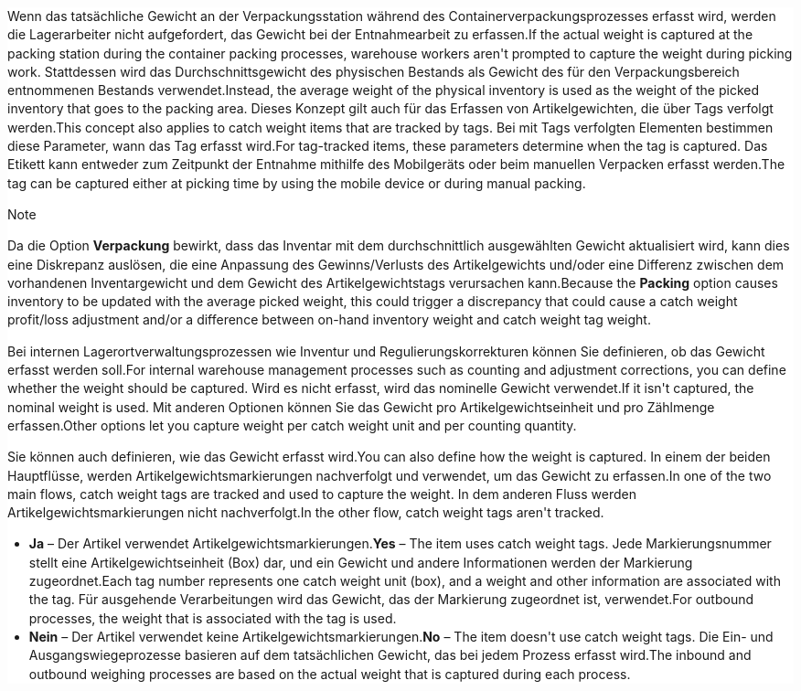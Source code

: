 <span data-ttu-id="d54a6-145">Wenn das tatsächliche Gewicht an der Verpackungsstation während des Containerverpackungsprozesses erfasst wird, werden die Lagerarbeiter nicht aufgefordert, das Gewicht bei der Entnahmearbeit zu erfassen.</span><span class="sxs-lookup"><span data-stu-id="d54a6-145">If the actual weight is captured at the packing station during the container packing processes, warehouse workers aren't prompted to capture the weight during picking work.</span></span> <span data-ttu-id="d54a6-146">Stattdessen wird das Durchschnittsgewicht des physischen Bestands als Gewicht des für den Verpackungsbereich entnommenen Bestands verwendet.</span><span class="sxs-lookup"><span data-stu-id="d54a6-146">Instead, the average weight of the physical inventory is used as the weight of the picked inventory that goes to the packing area.</span></span> <span data-ttu-id="d54a6-147">Dieses Konzept gilt auch für das Erfassen von Artikelgewichten, die über Tags verfolgt werden.</span><span class="sxs-lookup"><span data-stu-id="d54a6-147">This concept also applies to catch weight items that are tracked by tags.</span></span> <span data-ttu-id="d54a6-148">Bei mit Tags verfolgten Elementen bestimmen diese Parameter, wann das Tag erfasst wird.</span><span class="sxs-lookup"><span data-stu-id="d54a6-148">For tag-tracked items, these parameters determine when the tag is captured.</span></span> <span data-ttu-id="d54a6-149">Das Etikett kann entweder zum Zeitpunkt der Entnahme mithilfe des Mobilgeräts oder beim manuellen Verpacken erfasst werden.</span><span class="sxs-lookup"><span data-stu-id="d54a6-149">The tag can be captured either at picking time by using the mobile device or during manual packing.</span></span>

> [!NOTE]
> <span data-ttu-id="d54a6-150">Da die Option **Verpackung** bewirkt, dass das Inventar mit dem durchschnittlich ausgewählten Gewicht aktualisiert wird, kann dies eine Diskrepanz auslösen, die eine Anpassung des Gewinns/Verlusts des Artikelgewichts und/oder eine Differenz zwischen dem vorhandenen Inventargewicht und dem Gewicht des Artikelgewichtstags verursachen kann.</span><span class="sxs-lookup"><span data-stu-id="d54a6-150">Because the **Packing** option causes inventory to be updated with the average picked weight, this could trigger a discrepancy that could cause a catch weight profit/loss adjustment and/or a difference between on-hand inventory weight and catch weight tag weight.</span></span>

<span data-ttu-id="d54a6-151">Bei internen Lagerortverwaltungsprozessen wie Inventur und Regulierungskorrekturen können Sie definieren, ob das Gewicht erfasst werden soll.</span><span class="sxs-lookup"><span data-stu-id="d54a6-151">For internal warehouse management processes such as counting and adjustment corrections, you can define whether the weight should be captured.</span></span> <span data-ttu-id="d54a6-152">Wird es nicht erfasst, wird das nominelle Gewicht verwendet.</span><span class="sxs-lookup"><span data-stu-id="d54a6-152">If it isn't captured, the nominal weight is used.</span></span> <span data-ttu-id="d54a6-153">Mit anderen Optionen können Sie das Gewicht pro Artikelgewichtseinheit und pro Zählmenge erfassen.</span><span class="sxs-lookup"><span data-stu-id="d54a6-153">Other options let you capture weight per catch weight unit and per counting quantity.</span></span>

<span data-ttu-id="d54a6-154">Sie können auch definieren, wie das Gewicht erfasst wird.</span><span class="sxs-lookup"><span data-stu-id="d54a6-154">You can also define how the weight is captured.</span></span> <span data-ttu-id="d54a6-155">In einem der beiden Hauptflüsse, werden Artikelgewichtsmarkierungen nachverfolgt und verwendet, um das Gewicht zu erfassen.</span><span class="sxs-lookup"><span data-stu-id="d54a6-155">In one of the two main flows, catch weight tags are tracked and used to capture the weight.</span></span> <span data-ttu-id="d54a6-156">In dem anderen Fluss werden Artikelgewichtsmarkierungen nicht nachverfolgt.</span><span class="sxs-lookup"><span data-stu-id="d54a6-156">In the other flow, catch weight tags aren't tracked.</span></span>

- <span data-ttu-id="d54a6-157">**Ja** – Der Artikel verwendet Artikelgewichtsmarkierungen.</span><span class="sxs-lookup"><span data-stu-id="d54a6-157">**Yes** – The item uses catch weight tags.</span></span> <span data-ttu-id="d54a6-158">Jede Markierungsnummer stellt eine Artikelgewichtseinheit (Box) dar, und ein Gewicht und andere Informationen werden der Markierung zugeordnet.</span><span class="sxs-lookup"><span data-stu-id="d54a6-158">Each tag number represents one catch weight unit (box), and a weight and other information are associated with the tag.</span></span> <span data-ttu-id="d54a6-159">Für ausgehende Verarbeitungen wird das Gewicht, das der Markierung zugeordnet ist, verwendet.</span><span class="sxs-lookup"><span data-stu-id="d54a6-159">For outbound processes, the weight that is associated with the tag is used.</span></span>
- <span data-ttu-id="d54a6-160">**Nein** – Der Artikel verwendet keine Artikelgewichtsmarkierungen.</span><span class="sxs-lookup"><span data-stu-id="d54a6-160">**No** – The item doesn't use catch weight tags.</span></span> <span data-ttu-id="d54a6-161">Die Ein- und Ausgangswiegeprozesse basieren auf dem tatsächlichen Gewicht, das bei jedem Prozess erfasst wird.</span><span class="sxs-lookup"><span data-stu-id="d54a6-161">The inbound and outbound weighing processes are based on the actual weight that is captured during each process.</span></span>
